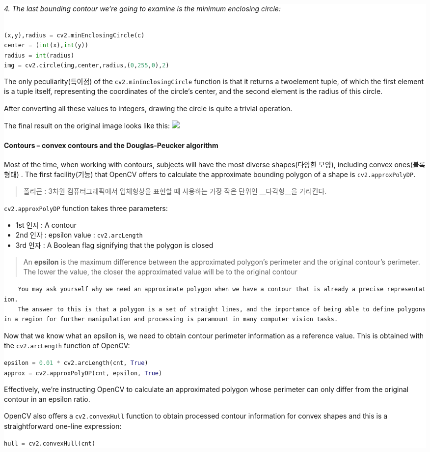 ###### 4. The last bounding contour we’re going to examine is the minimum enclosing circle: 
```python
(x,y),radius = cv2.minEnclosingCircle(c)
center = (int(x),int(y))
radius = int(radius)
img = cv2.circle(img,center,radius,(0,255,0),2)
```
The only peculiarity(특이점) of the `cv2.minEnclosingCircle` function is that it returns a twoelement tuple, of which the first element is a tuple itself, representing the coordinates of the circle’s center, and the second element is the radius of this circle. 

After converting all these values to integers, drawing the circle is quite a trivial operation.

The final result on the original image looks like this:
![](128)

#### Contours – convex contours and the Douglas-Peucker algorithm

Most of the time, when working with contours, subjects will have the most diverse shapes(다양한 모양), including convex ones(볼록형태) . The first facility(기능) that OpenCV offers to calculate the approximate bounding polygon of a shape is `cv2.approxPolyDP`. 

> 폴리곤 : 3차원 컴퓨터그래픽에서 입체형상을 표현할 때 사용하는 가장 작은 단위인 __다각형__을 가리킨다.

`cv2.approxPolyDP` function takes three parameters:
* 1st 인자 : A contour
* 2nd 인자 : epsilon value : `cv2.arcLength`	
* 3rd 인자 : A Boolean flag signifying that the polygon is closed

> An __epsilon__ is the maximum difference between the approximated polygon’s perimeter and the original contour’s perimeter. 
> The lower the value, the closer the approximated value will be to the original contour

		You may ask yourself why we need an approximate polygon when we have a contour that is already a precise representation. 
        The answer to this is that a polygon is a set of straight lines, and the importance of being able to define polygons in a region for further manipulation and processing is paramount in many computer vision tasks.


Now that we know what an epsilon is, we need to obtain contour perimeter information as a reference value. This is obtained with the `cv2.arcLength` function of OpenCV: 
```python
epsilon = 0.01 * cv2.arcLength(cnt, True)
approx = cv2.approxPolyDP(cnt, epsilon, True)
```

Effectively, we’re instructing OpenCV to calculate an approximated polygon whose perimeter can only differ from the original contour in an epsilon ratio.

OpenCV also offers a `cv2.convexHull` function to obtain processed contour information for convex shapes and this is a straightforward one-line expression: 
```python
hull = cv2.convexHull(cnt)
```

